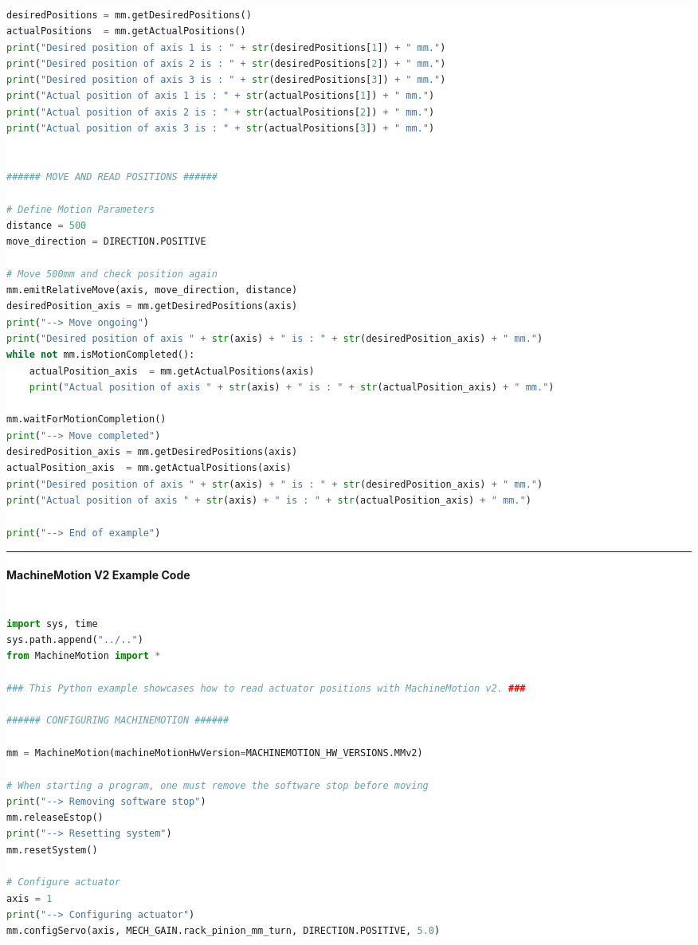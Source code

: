 ```python
desiredPositions = mm.getDesiredPositions()
actualPositions  = mm.getActualPositions()
print("Desired position of axis 1 is : " + str(desiredPositions[1]) + " mm.")
print("Desired position of axis 2 is : " + str(desiredPositions[2]) + " mm.")
print("Desired position of axis 3 is : " + str(desiredPositions[3]) + " mm.")
print("Actual position of axis 1 is : " + str(actualPositions[1]) + " mm.")
print("Actual position of axis 2 is : " + str(actualPositions[2]) + " mm.")
print("Actual position of axis 3 is : " + str(actualPositions[3]) + " mm.")


###### MOVE AND READ POSITIONS ######

# Define Motion Parameters
distance = 500
move_direction = DIRECTION.POSITIVE

# Move 500mm and check position again
mm.emitRelativeMove(axis, move_direction, distance)
desiredPosition_axis = mm.getDesiredPositions(axis)
print("--> Move ongoing")
print("Desired position of axis " + str(axis) + " is : " + str(desiredPosition_axis) + " mm.")
while not mm.isMotionCompleted():
    actualPosition_axis  = mm.getActualPositions(axis)
    print("Actual position of axis " + str(axis) + " is : " + str(actualPosition_axis) + " mm.")

mm.waitForMotionCompletion()
print("--> Move completed")
desiredPosition_axis = mm.getDesiredPositions(axis)
actualPosition_axis  = mm.getActualPositions(axis)
print("Desired position of axis " + str(axis) + " is : " + str(desiredPosition_axis) + " mm.")
print("Actual position of axis " + str(axis) + " is : " + str(actualPosition_axis) + " mm.")

print("--> End of example")


```

***

#### MachineMotion V2 Example Code

```python

import sys, time
sys.path.append("../..")
from MachineMotion import *

### This Python example showcases how to read actuator positions with MachineMotion v2. ###

###### CONFIGURING MACHINEMOTION ######

mm = MachineMotion(machineMotionHwVersion=MACHINEMOTION_HW_VERSIONS.MMv2)

# When starting a program, one must remove the software stop before moving
print("--> Removing software stop")
mm.releaseEstop()
print("--> Resetting system")
mm.resetSystem()

# Configure actuator
axis = 1
print("--> Configuring actuator")
mm.configServo(axis, MECH_GAIN.rack_pinion_mm_turn, DIRECTION.POSITIVE, 5.0)

```